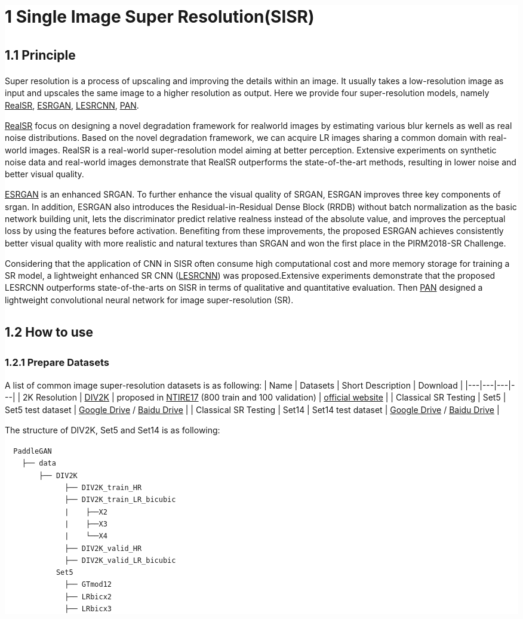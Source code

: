 # 1 Single Image Super Resolution(SISR)

## 1.1 Principle

  Super resolution is a process of upscaling and improving the details within an image. It usually takes a low-resolution image as input and upscales the same image to a higher resolution as output.
  Here we provide four super-resolution models, namely [RealSR](https://openaccess.thecvf.com/content_CVPRW_2020/papers/w31/Ji_Real-World_Super-Resolution_via_Kernel_Estimation_and_Noise_Injection_CVPRW_2020_paper.pdf), [ESRGAN](https://arxiv.org/abs/1809.00219v2), [LESRCNN](https://arxiv.org/abs/2007.04344), [PAN](https://arxiv.org/pdf/2010.01073.pdf).

  [RealSR](https://openaccess.thecvf.com/content_CVPRW_2020/papers/w31/Ji_Real-World_Super-Resolution_via_Kernel_Estimation_and_Noise_Injection_CVPRW_2020_paper.pdf) focus on designing a novel degradation framework for realworld images by estimating various blur kernels as well as real noise distributions. Based on the novel degradation framework, we can acquire LR images sharing a common domain with real-world images. RealSR is a real-world super-resolution model aiming at better perception. Extensive experiments on synthetic noise data and real-world images demonstrate that RealSR outperforms the state-of-the-art methods, resulting in lower noise and better visual quality.

  [ESRGAN](https://arxiv.org/abs/1809.00219v2) is an enhanced SRGAN. To further enhance the visual quality of SRGAN, ESRGAN improves three key components of srgan. In addition, ESRGAN also introduces the Residual-in-Residual Dense Block (RRDB) without batch normalization as the basic network building unit, lets the discriminator predict relative realness instead of the absolute value, and improves the perceptual loss by using the features before activation. Benefiting from these improvements, the proposed ESRGAN achieves consistently better visual quality with more realistic and natural textures than SRGAN and won the first place in the PIRM2018-SR Challenge.

  Considering that the application of CNN in SISR often consume high computational cost and more memory storage for training a SR model, a lightweight enhanced SR CNN ([LESRCNN](https://arxiv.org/abs/2007.04344)) was proposed.Extensive experiments demonstrate that the proposed LESRCNN outperforms state-of-the-arts on SISR in terms of qualitative and quantitative evaluation. Then [PAN](https://arxiv.org/pdf/2010.01073.pdf) designed a lightweight convolutional neural network for image super-resolution (SR).


## 1.2 How to use  

### 1.2.1 Prepare Datasets

  A list of common image super-resolution datasets is as following:
  | Name | Datasets | Short Description | Download |
  |---|---|---|---|
  | 2K Resolution  | [DIV2K](https://data.vision.ee.ethz.ch/cvl/DIV2K/) | proposed in [NTIRE17](https://data.vision.ee.ethz.ch/cvl/ntire17//) (800 train and 100 validation) | [official website](https://data.vision.ee.ethz.ch/cvl/DIV2K/) |
  | Classical SR Testing  | Set5 | Set5 test dataset | [Google Drive](https://drive.google.com/drive/folders/1B3DJGQKB6eNdwuQIhdskA64qUuVKLZ9u) / [Baidu Drive](https://pan.baidu.com/s/1q_1ERCMqALH0xFwjLM0pTg#list/path=%2Fsharelink2016187762-785433459861126%2Fclassical_SR_datasets&parentPath=%2Fsharelink2016187762-785433459861126) |
  | Classical SR Testing  | Set14 | Set14 test dataset | [Google Drive](https://drive.google.com/drive/folders/1B3DJGQKB6eNdwuQIhdskA64qUuVKLZ9u) / [Baidu Drive](https://pan.baidu.com/s/1q_1ERCMqALH0xFwjLM0pTg#list/path=%2Fsharelink2016187762-785433459861126%2Fclassical_SR_datasets&parentPath=%2Fsharelink2016187762-785433459861126) |

  The structure of DIV2K, Set5 and Set14 is as following:
  ```
    PaddleGAN
      ├── data
          ├── DIV2K
                ├── DIV2K_train_HR
                ├── DIV2K_train_LR_bicubic
                |    ├──X2
                |    ├──X3
                |    └──X4
                ├── DIV2K_valid_HR
                ├── DIV2K_valid_LR_bicubic
              Set5
                ├── GTmod12
                ├── LRbicx2
                ├── LRbicx3
  ```
